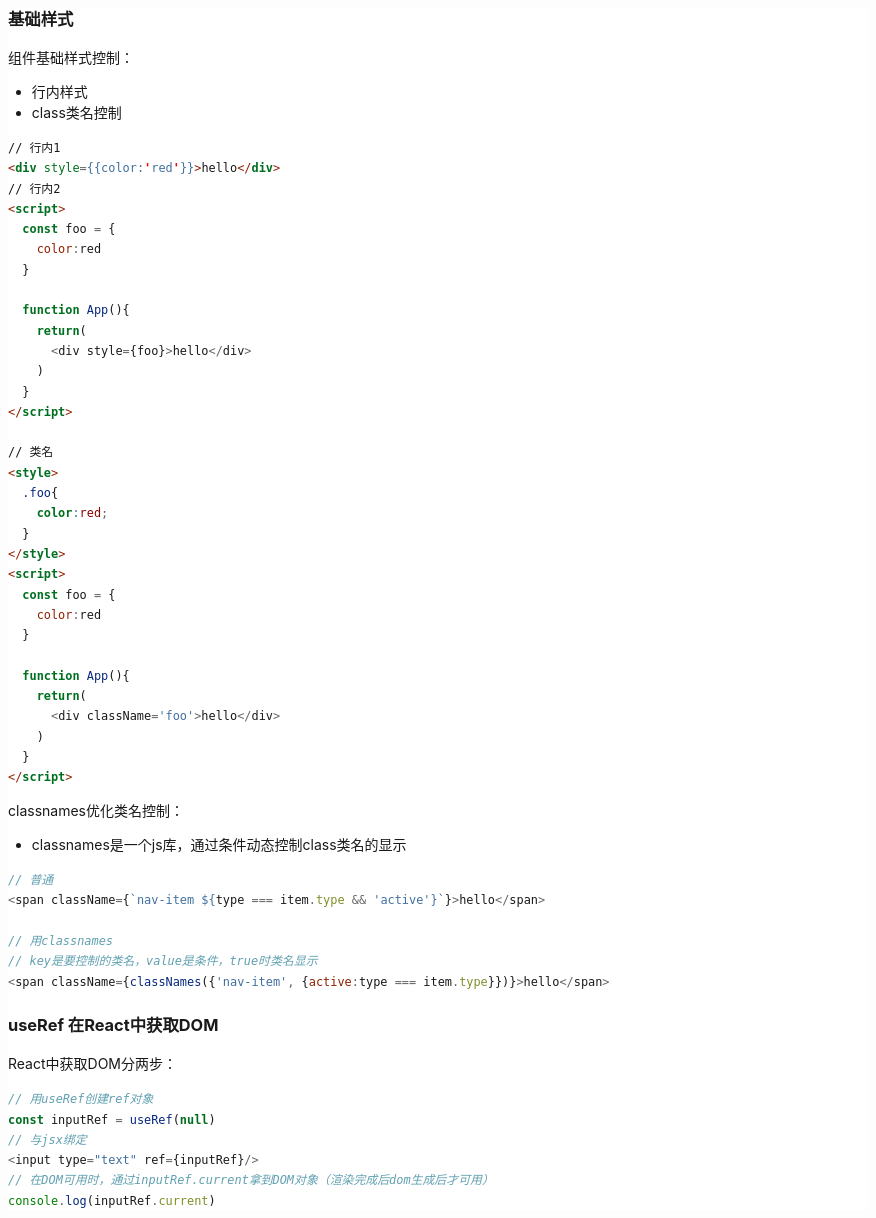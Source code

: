 ### 基础样式

组件基础样式控制：
- 行内样式
- class类名控制
```html
// 行内1
<div style={{color:'red'}}>hello</div>
// 行内2
<script>
  const foo = {
    color:red
  }

  function App(){
    return(
      <div style={foo}>hello</div>
    )
  }
</script>

// 类名
<style>
  .foo{
    color:red;
  }  
</style>
<script>
  const foo = {
    color:red
  }

  function App(){
    return(
      <div className='foo'>hello</div>
    )
  }
</script>
```

classnames优化类名控制：
- classnames是一个js库，通过条件动态控制class类名的显示
```js
// 普通
<span className={`nav-item ${type === item.type && 'active'}`}>hello</span>

// 用classnames
// key是要控制的类名，value是条件，true时类名显示
<span className={classNames({'nav-item', {active:type === item.type}})}>hello</span>
```

### useRef 在React中获取DOM
React中获取DOM分两步：
```js
// 用useRef创建ref对象
const inputRef = useRef(null)
// 与jsx绑定
<input type="text" ref={inputRef}/>
// 在DOM可用时，通过inputRef.current拿到DOM对象（渲染完成后dom生成后才可用）
console.log(inputRef.current)
```
